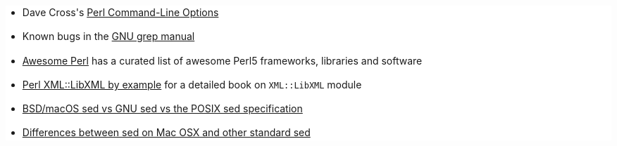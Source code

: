 * Dave Cross's [Perl Command-Line Options](https://www.perl.com/pub/2004/08/09/commandline.html/)

* Known bugs in the [GNU grep manual](https://www.gnu.org/software/grep/manual/grep.html#Known-Bugs)

* [Awesome Perl](https://github.com/hachiojipm/awesome-perl) has a curated list of awesome Perl5 frameworks, libraries and software

* [Perl XML::LibXML by example](https://grantm.github.io/perl-libxml-by-example/) for a detailed book on `XML::LibXML` module

* [BSD/macOS sed vs GNU sed vs the POSIX sed specification](https://stackoverflow.com/questions/24275070/sed-not-giving-me-correct-substitute-operation-for-newline-with-mac-difference/24276470#24276470)

* [Differences between sed on Mac OSX and other standard sed](https://unix.stackexchange.com/questions/13711/differences-between-sed-on-mac-osx-and-other-standard-sed)

